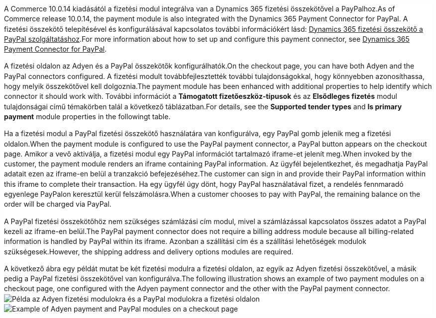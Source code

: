 <span data-ttu-id="32685-133">A Commerce 10.0.14 kiadásától a fizetési modul integrálva van a Dynamics 365 fizetési összekötővel a PayPalhoz.</span><span class="sxs-lookup"><span data-stu-id="32685-133">As of Commerce release 10.0.14, the payment module is also integrated with the Dynamics 365 Payment Connector for PayPal.</span></span> <span data-ttu-id="32685-134">A fizetési összekötő telepítésével és konfigurálásával kapcsolatos további információkért lásd: [Dynamics 365 fizetési összekötő a PayPal szolgáltatáshoz](paypal.md).</span><span class="sxs-lookup"><span data-stu-id="32685-134">For more information about how to set up and configure this payment connector, see [Dynamics 365 Payment Connector for PayPal](paypal.md).</span></span>
 
<span data-ttu-id="32685-135">A fizetési oldalon az Adyen és a PayPal összekötők konfigurálhatók.</span><span class="sxs-lookup"><span data-stu-id="32685-135">On the checkout page, you can have both Adyen and the PayPal connectors configured.</span></span> <span data-ttu-id="32685-136">A fizetési modult továbbfejlesztették további tulajdonságokkal, hogy könnyebben azonosíthassa, hogy melyik összekötővel kell dolgoznia.</span><span class="sxs-lookup"><span data-stu-id="32685-136">The payment module has been enhanced with additional properties to help identify which connector it should work with.</span></span> <span data-ttu-id="32685-137">További információt a **Támogatott fizetőeszköz-típusok** és az **Elsődleges fizetés** modul tulajdonságai című témakörben talál a következő táblázatban.</span><span class="sxs-lookup"><span data-stu-id="32685-137">For details, see the **Supported tender types** and **Is primary payment** module properties in the followingt table.</span></span>
  
<span data-ttu-id="32685-138">Ha a fizetési modul a PayPal fizetési összekötő használatára van konfigurálva, egy PayPal gomb jelenik meg a fizetési oldalon.</span><span class="sxs-lookup"><span data-stu-id="32685-138">When the payment module is configured to use the PayPal payment connector, a PayPal button appears on the checkout page.</span></span> <span data-ttu-id="32685-139">Amikor a vevő aktiválja, a fizetési modul egy PayPal információt tartalmazó iframe-et jelenít meg.</span><span class="sxs-lookup"><span data-stu-id="32685-139">When invoked by the customer, the payment module renders an iframe containing PayPal information.</span></span> <span data-ttu-id="32685-140">Az ügyfél bejelentkezhet, és megadhatja PayPal adatait ezen az iframe-en belül a tranzakció befejezéséhez.</span><span class="sxs-lookup"><span data-stu-id="32685-140">The customer can sign in and provide their PayPal information within this iframe to complete their transaction.</span></span> <span data-ttu-id="32685-141">Ha egy ügyfél úgy dönt, hogy PayPal használatával fizet, a rendelés fennmaradó egyenlege PayPalon keresztül kerül felszámolásra.</span><span class="sxs-lookup"><span data-stu-id="32685-141">When a customer chooses to pay with PayPal, the remaining balance on the order will be charged via PayPal.</span></span>

<span data-ttu-id="32685-142">A PayPal fizetési összekötőhöz nem szükséges számlázási cím modul, mivel a számlázással kapcsolatos összes adatot a PayPal kezeli az iframe-en belül.</span><span class="sxs-lookup"><span data-stu-id="32685-142">The PayPal payment connector does not require a billing address module because all billing-related information is handled by PayPal within its iframe.</span></span> <span data-ttu-id="32685-143">Azonban a szállítási cím és a szállítási lehetőségek modulok szükségesek.</span><span class="sxs-lookup"><span data-stu-id="32685-143">However, the shipping address and delivery options modules are required.</span></span>

<span data-ttu-id="32685-144">A következő ábra egy példát mutat be két fizetési modulra a fizetési oldalon, az egyik az Adyen fizetési összekötővel, a másik pedig a PayPal fizetési összekötővel van konfigurálva.</span><span class="sxs-lookup"><span data-stu-id="32685-144">The following illustration shows an example of two payment modules on a checkout page, one configured with the Adyen payment connector and the other with the PayPal payment connector.</span></span>
<span data-ttu-id="32685-145">![Példa az Adyen fizetési modulokra és a PayPal modulokra a fizetési oldalon](./media/ecommerce-paypal.png)</span><span class="sxs-lookup"><span data-stu-id="32685-145">![Example of Adyen payment and PayPal modules on a checkout page](./media/ecommerce-paypal.png)</span></span>
